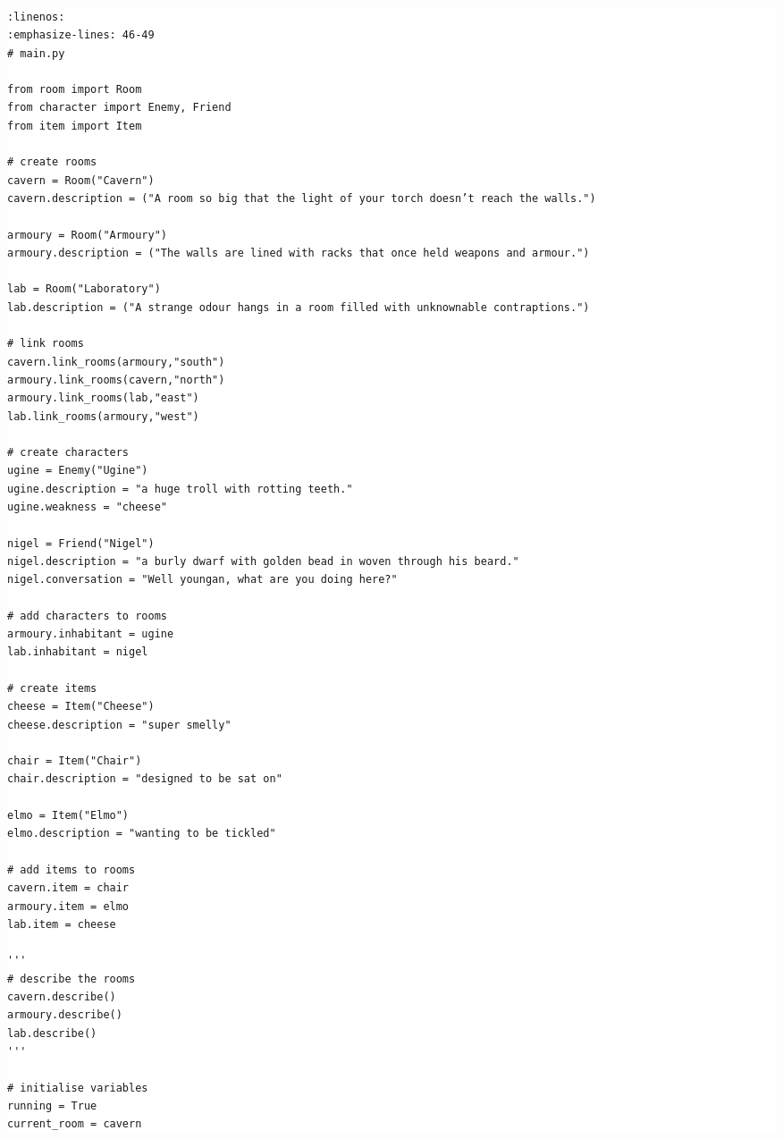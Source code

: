 ```{code-block} python
:linenos:
:emphasize-lines: 46-49
# main.py

from room import Room
from character import Enemy, Friend
from item import Item

# create rooms
cavern = Room("Cavern")
cavern.description = ("A room so big that the light of your torch doesn’t reach the walls.")

armoury = Room("Armoury")
armoury.description = ("The walls are lined with racks that once held weapons and armour.")

lab = Room("Laboratory")
lab.description = ("A strange odour hangs in a room filled with unknownable contraptions.")

# link rooms
cavern.link_rooms(armoury,"south")
armoury.link_rooms(cavern,"north")
armoury.link_rooms(lab,"east")
lab.link_rooms(armoury,"west")

# create characters
ugine = Enemy("Ugine")
ugine.description = "a huge troll with rotting teeth."
ugine.weakness = "cheese"

nigel = Friend("Nigel")
nigel.description = "a burly dwarf with golden bead in woven through his beard."
nigel.conversation = "Well youngan, what are you doing here?"

# add characters to rooms
armoury.inhabitant = ugine
lab.inhabitant = nigel

# create items
cheese = Item("Cheese")
cheese.description = "super smelly"

chair = Item("Chair")
chair.description = "designed to be sat on"

elmo = Item("Elmo")
elmo.description = "wanting to be tickled"

# add items to rooms
cavern.item = chair
armoury.item = elmo
lab.item = cheese

'''
# describe the rooms
cavern.describe()
armoury.describe()
lab.describe()
'''

# initialise variables
running = True
current_room = cavern

```